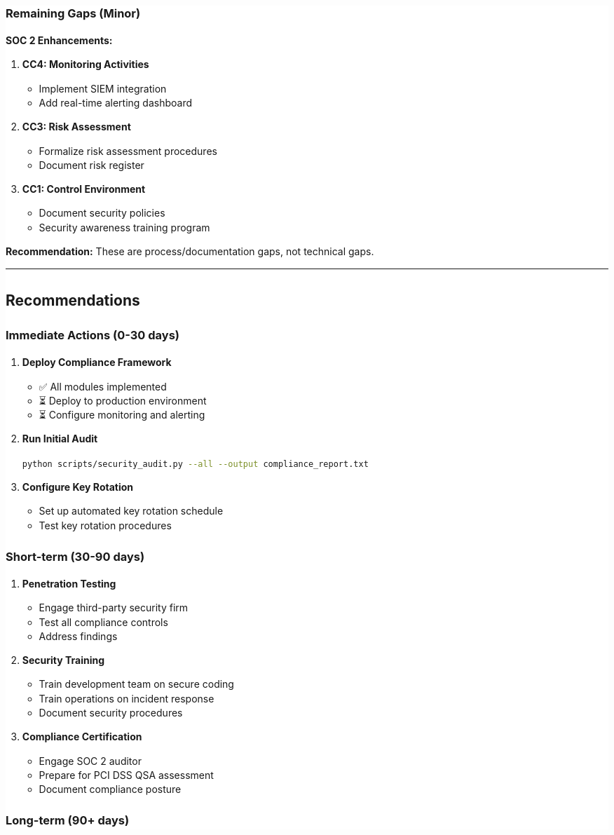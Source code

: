 ### Remaining Gaps (Minor)

**SOC 2 Enhancements:**
1. **CC4: Monitoring Activities**
   - Implement SIEM integration
   - Add real-time alerting dashboard

2. **CC3: Risk Assessment**
   - Formalize risk assessment procedures
   - Document risk register

3. **CC1: Control Environment**
   - Document security policies
   - Security awareness training program

**Recommendation:** These are process/documentation gaps, not technical gaps.

---

## Recommendations

### Immediate Actions (0-30 days)

1. **Deploy Compliance Framework**
   - ✅ All modules implemented
   - ⏳ Deploy to production environment
   - ⏳ Configure monitoring and alerting

2. **Run Initial Audit**
   ```bash
   python scripts/security_audit.py --all --output compliance_report.txt
   ```

3. **Configure Key Rotation**
   - Set up automated key rotation schedule
   - Test key rotation procedures

### Short-term (30-90 days)

1. **Penetration Testing**
   - Engage third-party security firm
   - Test all compliance controls
   - Address findings

2. **Security Training**
   - Train development team on secure coding
   - Train operations on incident response
   - Document security procedures

3. **Compliance Certification**
   - Engage SOC 2 auditor
   - Prepare for PCI DSS QSA assessment
   - Document compliance posture

### Long-term (90+ days)
